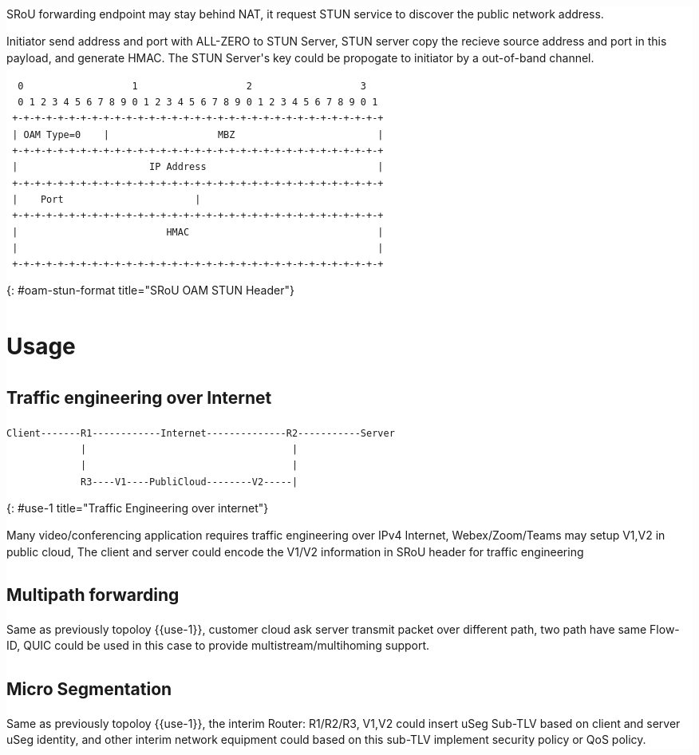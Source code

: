 SRoU forwarding endpoint may stay behind NAT, it request STUN service to 
discover the public network address.

Initiator send address and port with ALL-ZERO to STUN Server, STUN server
copy the recieve source address and port in this payload, and generate HMAC.
The STUN Server's key could be propogate to initiator by a out-of-band channel.

~~~
  0                   1                   2                   3
  0 1 2 3 4 5 6 7 8 9 0 1 2 3 4 5 6 7 8 9 0 1 2 3 4 5 6 7 8 9 0 1
 +-+-+-+-+-+-+-+-+-+-+-+-+-+-+-+-+-+-+-+-+-+-+-+-+-+-+-+-+-+-+-+-+
 | OAM Type=0    |                   MBZ                         | 
 +-+-+-+-+-+-+-+-+-+-+-+-+-+-+-+-+-+-+-+-+-+-+-+-+-+-+-+-+-+-+-+-+
 |                       IP Address                              |
 +-+-+-+-+-+-+-+-+-+-+-+-+-+-+-+-+-+-+-+-+-+-+-+-+-+-+-+-+-+-+-+-+
 |    Port                       |
 +-+-+-+-+-+-+-+-+-+-+-+-+-+-+-+-+-+-+-+-+-+-+-+-+-+-+-+-+-+-+-+-+
 |                          HMAC                                 |
 |                                                               |
 +-+-+-+-+-+-+-+-+-+-+-+-+-+-+-+-+-+-+-+-+-+-+-+-+-+-+-+-+-+-+-+-+
~~~
{: #oam-stun-format title="SRoU OAM STUN Header"}


# Usage

## Traffic engineering over Internet

~~~
Client-------R1------------Internet--------------R2-----------Server
             |                                    |
             |                                    |
             R3----V1----PubliCloud--------V2-----|
~~~
{: #use-1 title="Traffic Engineering over internet"}

Many video/conferencing application requires traffic engineering over IPv4 
Internet, Webex/Zoom/Teams may setup V1,V2 in public cloud, The client and 
server could encode the V1/V2 information in SRoU header for traffic engineering

## Multipath forwarding

Same as previously topoloy {{use-1}}, customer cloud ask server transmit packet
over different path, two path have same Flow-ID, QUIC could be used in this case
to provide multistream/multihoming support.

## Micro Segmentation

Same as previously topoloy {{use-1}}, the interim Router: R1/R2/R3, V1,V2 could
insert uSeg Sub-TLV based on client and server uSeg identity, and other interim
network equipment could based on this sub-TLV implement security policy or QoS
policy.
